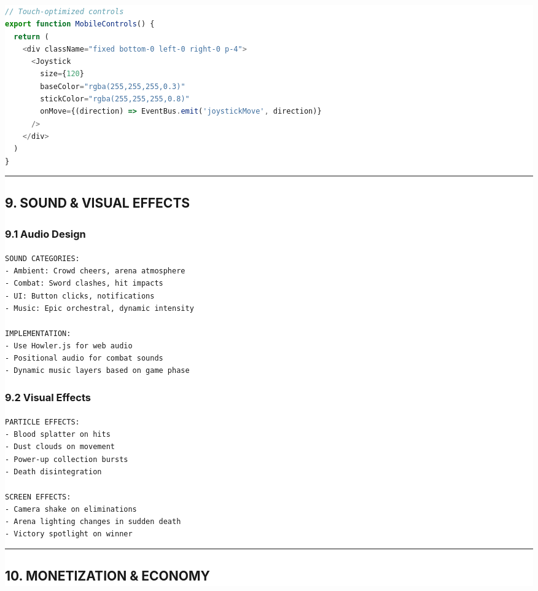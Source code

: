 ```typescript
// Touch-optimized controls
export function MobileControls() {
  return (
    <div className="fixed bottom-0 left-0 right-0 p-4">
      <Joystick
        size={120}
        baseColor="rgba(255,255,255,0.3)"
        stickColor="rgba(255,255,255,0.8)"
        onMove={(direction) => EventBus.emit('joystickMove', direction)}
      />
    </div>
  )
}
```

---

## **9. SOUND & VISUAL EFFECTS**

### **9.1 Audio Design**

```
SOUND CATEGORIES:
- Ambient: Crowd cheers, arena atmosphere
- Combat: Sword clashes, hit impacts
- UI: Button clicks, notifications
- Music: Epic orchestral, dynamic intensity

IMPLEMENTATION:
- Use Howler.js for web audio
- Positional audio for combat sounds
- Dynamic music layers based on game phase
```

### **9.2 Visual Effects**

```
PARTICLE EFFECTS:
- Blood splatter on hits
- Dust clouds on movement
- Power-up collection bursts
- Death disintegration

SCREEN EFFECTS:
- Camera shake on eliminations
- Arena lighting changes in sudden death
- Victory spotlight on winner
```

---

## **10. MONETIZATION & ECONOMY**
